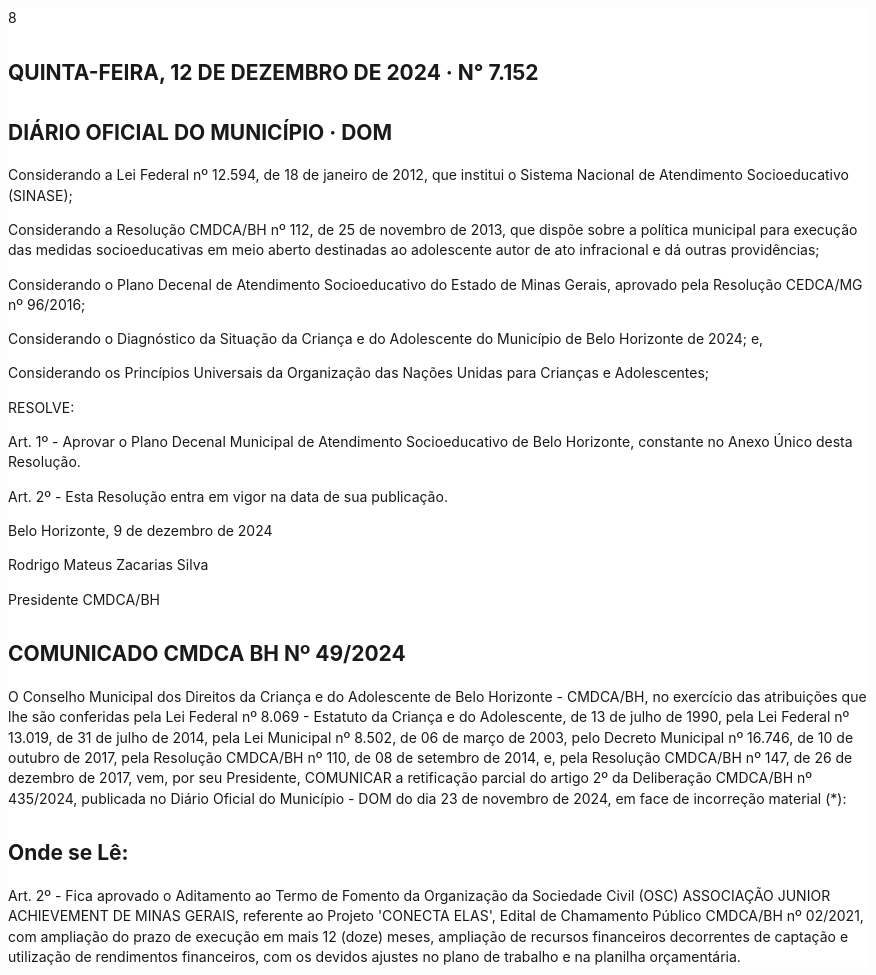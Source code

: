 

8

## QUINTA-FEIRA, 12 DE DEZEMBRO DE 2024 · N° 7.152

## DIÁRIO OFICIAL DO MUNICÍPIO · DOM

Considerando a Lei Federal nº 12.594, de 18 de janeiro de 2012, que institui o Sistema Nacional de Atendimento Socioeducativo (SINASE);

Considerando a Resolução CMDCA/BH nº 112, de 25 de novembro de 2013, que dispõe sobre a política municipal para execução das medidas socioeducativas em meio aberto destinadas ao adolescente autor de ato infracional e dá outras providências;

Considerando o Plano Decenal de Atendimento Socioeducativo do Estado de Minas Gerais, aprovado pela Resolução CEDCA/MG nº 96/2016;

Considerando o Diagnóstico da Situação da Criança e do Adolescente do Município de Belo Horizonte de 2024; e,

Considerando os Princípios Universais da Organização das Nações Unidas para Crianças e Adolescentes;

RESOLVE:

Art. 1º - Aprovar o Plano Decenal Municipal de Atendimento Socioeducativo de Belo Horizonte, constante no Anexo Único desta Resolução.

Art. 2º - Esta Resolução entra em vigor na data de sua publicação.

Belo Horizonte, 9 de dezembro de 2024

Rodrigo Mateus Zacarias Silva

Presidente CMDCA/BH

## COMUNICADO CMDCA BH Nº 49/2024

O Conselho Municipal dos Direitos da Criança e do Adolescente de Belo Horizonte - CMDCA/BH, no exercício das atribuições que lhe são conferidas pela Lei Federal nº 8.069 - Estatuto da Criança e do Adolescente, de 13 de julho de 1990, pela Lei Federal nº 13.019, de 31 de julho de 2014, pela Lei Municipal nº 8.502, de 06 de março de 2003, pelo Decreto Municipal nº 16.746, de 10 de outubro de 2017, pela Resolução CMDCA/BH nº 110, de 08 de setembro de 2014, e, pela Resolução CMDCA/BH nº 147, de 26 de dezembro de 2017, vem, por seu Presidente, COMUNICAR a retificação parcial do artigo 2º da Deliberação CMDCA/BH nº 435/2024, publicada no Diário Oficial do Município - DOM do dia 23 de novembro de 2024, em face de incorreção material (*):

## Onde se Lê:

Art. 2º - Fica aprovado o Aditamento ao Termo de Fomento da Organização da Sociedade Civil (OSC) ASSOCIAÇÃO JUNIOR ACHIEVEMENT DE MINAS GERAIS, referente ao Projeto 'CONECTA ELAS', Edital de Chamamento Público CMDCA/BH nº 02/2021, com ampliação do  prazo  de  execução  em  mais  12  (doze)  meses,  ampliação  de  recursos  financeiros decorrentes de captação e utilização de rendimentos financeiros, com os devidos ajustes no plano de trabalho e na planilha orçamentária.
